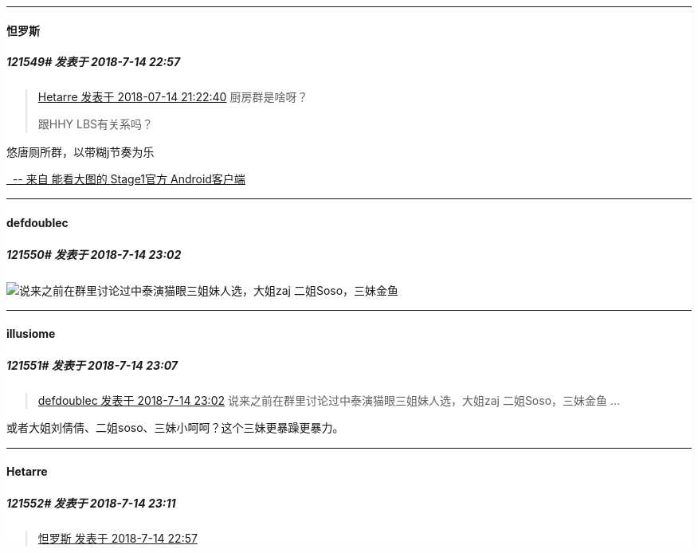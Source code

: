 


-----

####  怛罗斯  
##### 121549#       发表于 2018-7-14 22:57



<blockquote><a href="httphttps://bbs.saraba1st.com/2b/forum.php?mod=redirect&amp;goto=findpost&amp;pid=40334745&amp;ptid=1105387" target="_blank">Hetarre 发表于 2018-07-14 21:22:40</a>
厨房群是啥呀？

跟HHY LBS有关系吗？</blockquote>悠唐厕所群，以带糊j节奏为乐

[  -- 来自 能看大图的 Stage1官方 Android客户端](https://www.coolapk.com/apk/140634)







-----

####  defdoublec  
##### 121550#       发表于 2018-7-14 23:02



<img src="https://static.saraba1st.com/image/smiley/face2017/045.png" referrerpolicy="no-referrer">说来之前在群里讨论过中泰演猫眼三姐妹人选，大姐zaj 二姐Soso，三妹金鱼







-----

####  illusiome  
##### 121551#       发表于 2018-7-14 23:07



<blockquote><a href="httphttps://bbs.saraba1st.com/2b/forum.php?mod=redirect&amp;goto=findpost&amp;pid=40335653&amp;ptid=1105387" target="_blank">defdoublec 发表于 2018-7-14 23:02</a>
说来之前在群里讨论过中泰演猫眼三姐妹人选，大姐zaj 二姐Soso，三妹金鱼 ...</blockquote>
或者大姐刘倩倩、二姐soso、三妹小呵呵？这个三妹更暴躁更暴力。







-----

####  Hetarre  
##### 121552#       发表于 2018-7-14 23:11



<blockquote><a href="httphttps://bbs.saraba1st.com/2b/forum.php?mod=redirect&amp;goto=findpost&amp;pid=40335611&amp;ptid=1105387" target="_blank">怛罗斯 发表于 2018-7-14 22:57</a>
